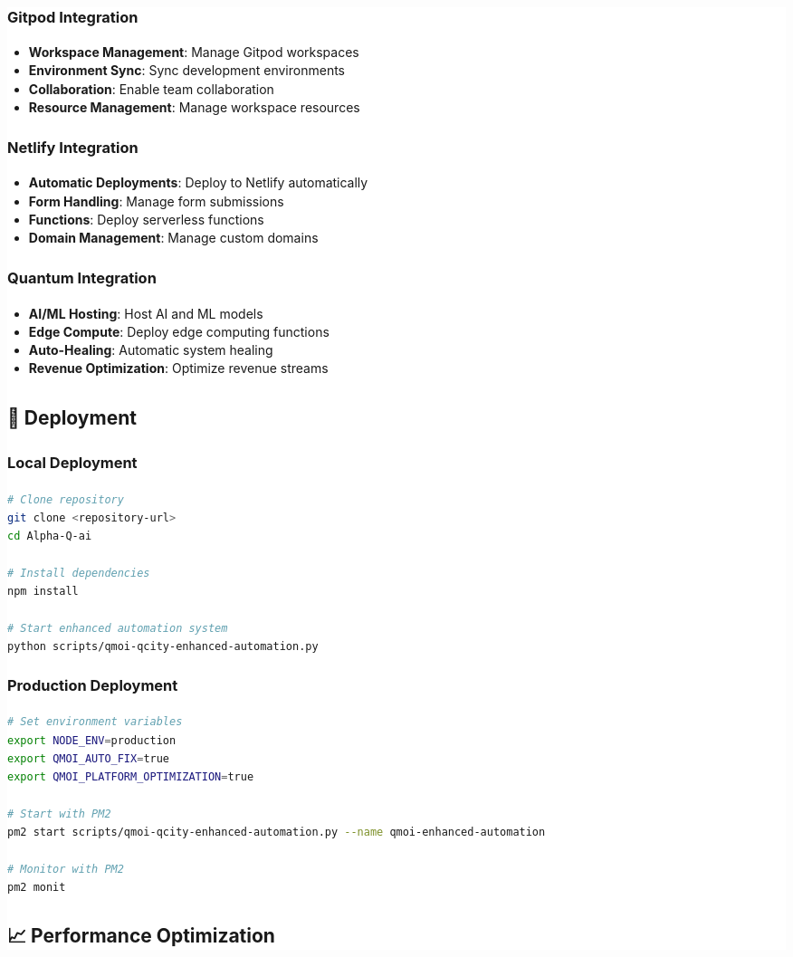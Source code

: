### Gitpod Integration
- **Workspace Management**: Manage Gitpod workspaces
- **Environment Sync**: Sync development environments
- **Collaboration**: Enable team collaboration
- **Resource Management**: Manage workspace resources

### Netlify Integration
- **Automatic Deployments**: Deploy to Netlify automatically
- **Form Handling**: Manage form submissions
- **Functions**: Deploy serverless functions
- **Domain Management**: Manage custom domains

### Quantum Integration
- **AI/ML Hosting**: Host AI and ML models
- **Edge Compute**: Deploy edge computing functions
- **Auto-Healing**: Automatic system healing
- **Revenue Optimization**: Optimize revenue streams

## 🚀 Deployment

### Local Deployment
```bash
# Clone repository
git clone <repository-url>
cd Alpha-Q-ai

# Install dependencies
npm install

# Start enhanced automation system
python scripts/qmoi-qcity-enhanced-automation.py
```

### Production Deployment
```bash
# Set environment variables
export NODE_ENV=production
export QMOI_AUTO_FIX=true
export QMOI_PLATFORM_OPTIMIZATION=true

# Start with PM2
pm2 start scripts/qmoi-qcity-enhanced-automation.py --name qmoi-enhanced-automation

# Monitor with PM2
pm2 monit
```

## 📈 Performance Optimization
